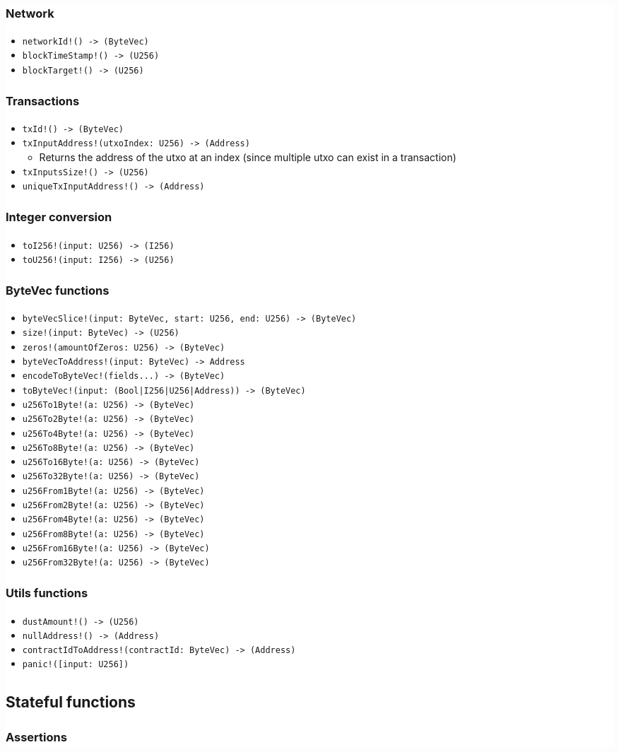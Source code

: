 ### Network

- `networkId!() -> (ByteVec)`
- `blockTimeStamp!() -> (U256)`
- `blockTarget!() -> (U256)`

### Transactions

- `txId!() -> (ByteVec)`
- `txInputAddress!(utxoIndex: U256) -> (Address)`
  - Returns the address of the utxo at an index (since multiple utxo can exist in a transaction)
- `txInputsSize!() -> (U256)`
- `uniqueTxInputAddress!() -> (Address)`

### Integer conversion

- `toI256!(input: U256) -> (I256)`
- `toU256!(input: I256) -> (U256)`

### ByteVec functions

- `byteVecSlice!(input: ByteVec, start: U256, end: U256) -> (ByteVec)`
- `size!(input: ByteVec) -> (U256)`
- `zeros!(amountOfZeros: U256) -> (ByteVec)`
- `byteVecToAddress!(input: ByteVec) -> Address`
- `encodeToByteVec!(fields...) -> (ByteVec)`
- `toByteVec!(input: (Bool|I256|U256|Address)) -> (ByteVec)`
- `u256To1Byte!(a: U256) -> (ByteVec)`
- `u256To2Byte!(a: U256) -> (ByteVec)`
- `u256To4Byte!(a: U256) -> (ByteVec)`
- `u256To8Byte!(a: U256) -> (ByteVec)`
- `u256To16Byte!(a: U256) -> (ByteVec)`
- `u256To32Byte!(a: U256) -> (ByteVec)`
- `u256From1Byte!(a: U256) -> (ByteVec)`
- `u256From2Byte!(a: U256) -> (ByteVec)`
- `u256From4Byte!(a: U256) -> (ByteVec)`
- `u256From8Byte!(a: U256) -> (ByteVec)`
- `u256From16Byte!(a: U256) -> (ByteVec)`
- `u256From32Byte!(a: U256) -> (ByteVec)`

### Utils functions

- `dustAmount!() -> (U256)`
- `nullAddress!() -> (Address)`
- `contractIdToAddress!(contractId: ByteVec) -> (Address)`
- `panic!([input: U256])`

## Stateful functions

### Assertions
